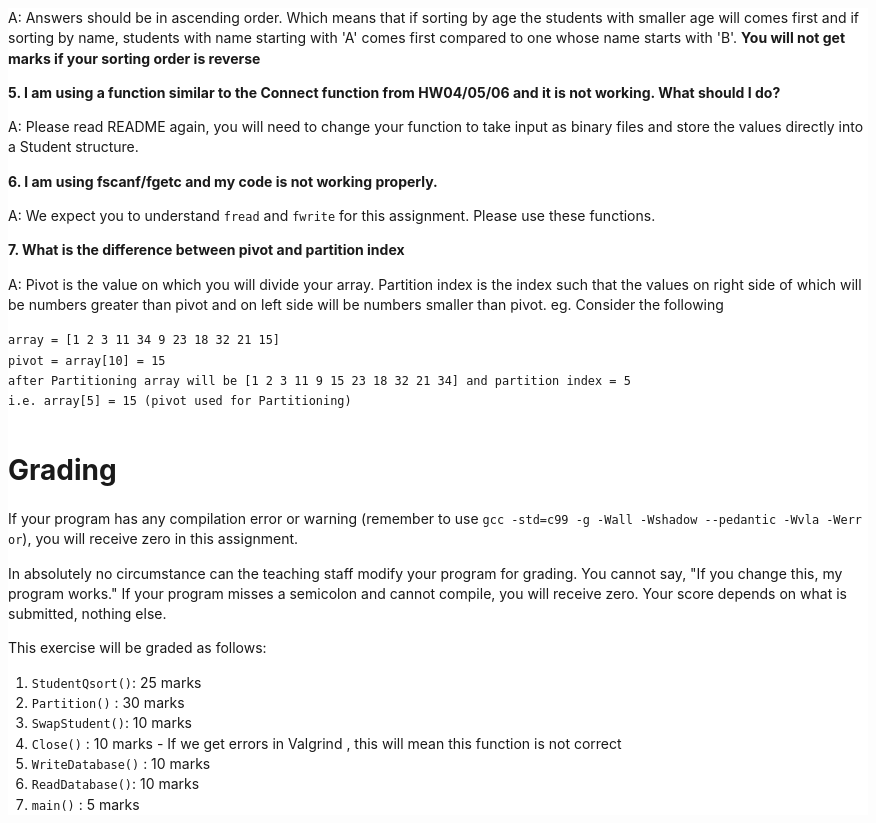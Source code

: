 A: Answers should be in ascending order. Which means that if sorting by age the students with smaller age will comes first and if sorting by name, students with name starting with 'A' comes first compared to one whose name starts with 'B'.
**You will not get marks if your sorting order is reverse**

**5. I am using a function similar to the Connect function from HW04/05/06 and it is not working. What should I do?**

A: Please read README again, you will need to change your function to take input as binary files and store the values directly into a Student structure.

**6. I am using fscanf/fgetc and my code is not working properly.**

A: We expect you to understand `fread` and `fwrite` for this assignment. Please use these functions.

**7. What is the difference between pivot and partition index**

A: Pivot is the value on which you will divide your array. Partition index is the index such that the values on right side of which will be numbers greater than pivot and on left side will be numbers smaller than pivot.
eg. Consider the following

```
array = [1 2 3 11 34 9 23 18 32 21 15]
pivot = array[10] = 15
after Partitioning array will be [1 2 3 11 9 15 23 18 32 21 34] and partition index = 5
i.e. array[5] = 15 (pivot used for Partitioning)

```


# Grading
If your program has any compilation error or warning (remember to use
`gcc -std=c99 -g -Wall -Wshadow --pedantic -Wvla -Werror`), you will
receive zero in this assignment.

In absolutely no circumstance can the teaching staff modify your
program for grading.  You cannot say, "If you change this, my program
works." If your program misses a semicolon and cannot compile, you
will receive zero.  Your score depends on what is submitted, nothing
else.

This exercise will be graded as follows:
1. `StudentQsort()`: 25 marks
2. `Partition()` : 30 marks
3. `SwapStudent()`: 10 marks
4. `Close()` : 10 marks - If we get errors in Valgrind , this will mean this function is not correct
5. `WriteDatabase()` : 10 marks
6. `ReadDatabase()`: 10 marks
7. `main()` : 5 marks  
